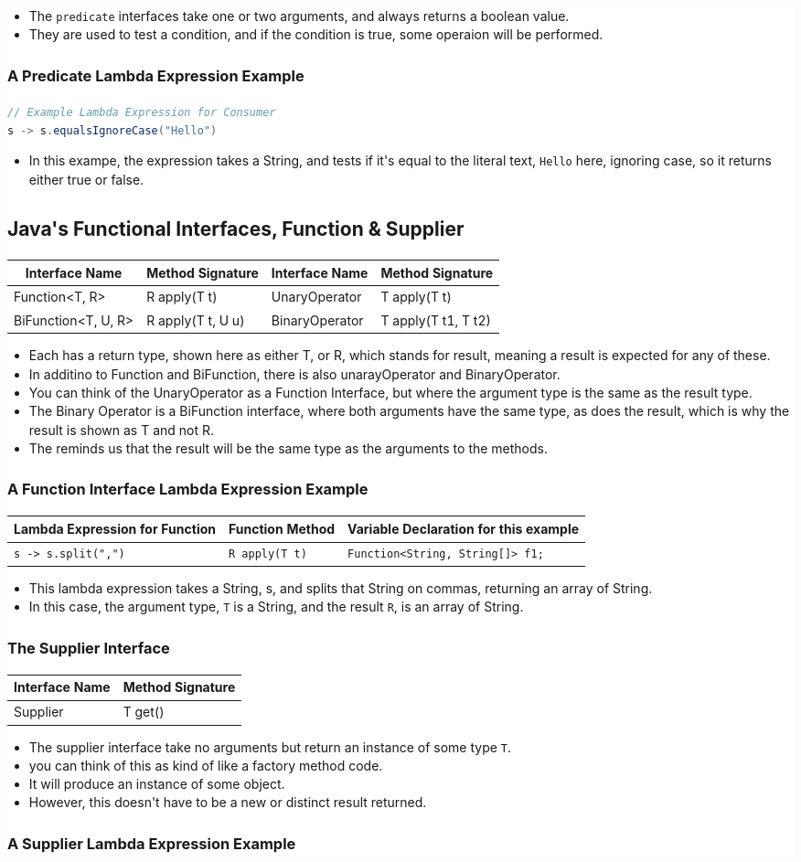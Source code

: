- The `predicate` interfaces take one or two arguments, and always returns a boolean value.
- They are used to test a condition, and if the condition is true, some operaion will be performed.

### A Predicate Lambda Expression Example

```java
// Example Lambda Expression for Consumer
s -> s.equalsIgnoreCase("Hello")
```

- In this exampe, the expression takes a String, and tests if it's equal to the literal text, `Hello` here, ignoring case, so it returns either true or false.

## Java's Functional Interfaces, Function & Supplier

| Interface Name      | Method Signature  | Interface Name    | Method Signature    |
| ------------------- | ----------------- | ----------------- | ------------------- |
| Function<T, R>      | R apply(T t)      | UnaryOperator<T>  | T apply(T t)        |
| BiFunction<T, U, R> | R apply(T t, U u) | BinaryOperator<T> | T apply(T t1, T t2) |

- Each has a return type, shown here as either T, or R, which stands for result, meaning a result is expected for any of these.
- In additino to Function and BiFunction, there is also unarayOperator and BinaryOperator.
- You can think of the UnaryOperator as a Function Interface, but where the argument type is the same as the result type.
- The Binary Operator is a BiFunction interface, where both arguments have the same type, as does the result, which is why the result is shown as T and not R.
- The reminds us that the result will be the same type as the arguments to the methods.

### A Function Interface Lambda Expression Example

| Lambda Expression for Function | Function Method | Variable Declaration for this example |
| ------------------------------ | --------------- | ------------------------------------- |
| `s -> s.split(",")`            | `R apply(T t)`  | `Function<String, String[]> f1;`      |

- This lambda expression takes a String, s, and splits that String on commas, returning an array of String.
- In this case, the argument type, `T` is a String, and the result `R`, is an array of String.

### The Supplier Interface

| Interface Name | Method Signature |
| -------------- | ---------------- |
| Supplier       | T get()          |

- The supplier interface take no arguments but return an instance of some type `T`.
- you can think of this as kind of like a factory method code.
- It will produce an instance of some object.
- However, this doesn't have to be a new or distinct result returned.

### A Supplier Lambda Expression Example
